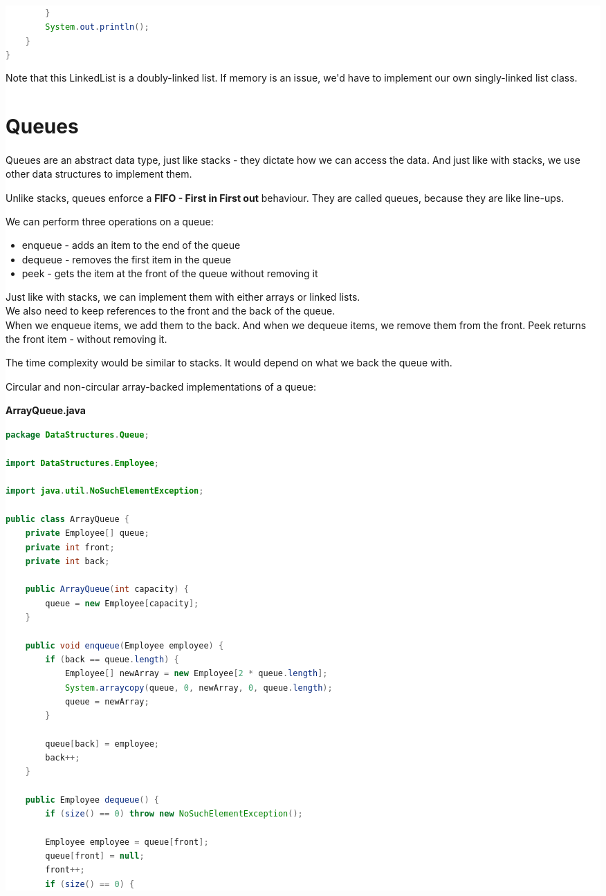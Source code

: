 ```java
        }
        System.out.println();
    }
}
```

Note that this LinkedList is a doubly-linked list. If memory is an issue, we'd have to implement our own singly-linked list class. 

# Queues 

Queues are an abstract data type, just like stacks - they dictate how we can access the data. And just like with stacks, we use other data structures to implement them.  

Unlike stacks, queues enforce a **FIFO - First in First out** behaviour. They are called queues, because they are like line-ups. 

We can perform three operations on a queue: 
* enqueue - adds an item to the end of the queue 
* dequeue - removes the first item in the queue 
* peek - gets the item at the front of the queue without removing it 

Just like with stacks, we can implement them with either arrays or linked lists.  
We also need to keep references to the front and the back of the queue.  
When we enqueue items, we add them to the back. And when we dequeue items, we remove them from the front. Peek returns the front item - without removing it.  

The time complexity would be similar to stacks. It would depend on what we back the queue with. 

Circular and non-circular array-backed implementations of a queue: 

**ArrayQueue.java**
```java
package DataStructures.Queue;

import DataStructures.Employee;

import java.util.NoSuchElementException;

public class ArrayQueue {
    private Employee[] queue;
    private int front;
    private int back;

    public ArrayQueue(int capacity) {
        queue = new Employee[capacity];
    }

    public void enqueue(Employee employee) {
        if (back == queue.length) {
            Employee[] newArray = new Employee[2 * queue.length];
            System.arraycopy(queue, 0, newArray, 0, queue.length);
            queue = newArray;
        }

        queue[back] = employee;
        back++;
    }

    public Employee dequeue() {
        if (size() == 0) throw new NoSuchElementException();

        Employee employee = queue[front];
        queue[front] = null;
        front++;
        if (size() == 0) {
```